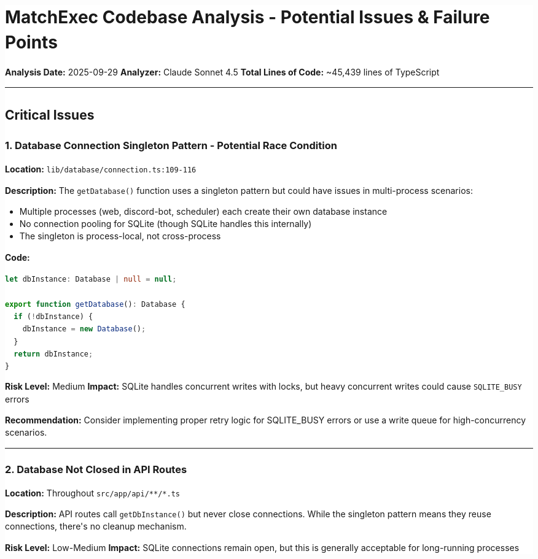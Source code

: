 # MatchExec Codebase Analysis - Potential Issues & Failure Points

**Analysis Date:** 2025-09-29
**Analyzer:** Claude Sonnet 4.5
**Total Lines of Code:** ~45,439 lines of TypeScript

---

## **Critical Issues**

### 1. **Database Connection Singleton Pattern - Potential Race Condition**
**Location:** `lib/database/connection.ts:109-116`

**Description:**
The `getDatabase()` function uses a singleton pattern but could have issues in multi-process scenarios:
- Multiple processes (web, discord-bot, scheduler) each create their own database instance
- No connection pooling for SQLite (though SQLite handles this internally)
- The singleton is process-local, not cross-process

**Code:**
```typescript
let dbInstance: Database | null = null;

export function getDatabase(): Database {
  if (!dbInstance) {
    dbInstance = new Database();
  }
  return dbInstance;
}
```

**Risk Level:** Medium
**Impact:** SQLite handles concurrent writes with locks, but heavy concurrent writes could cause `SQLITE_BUSY` errors

**Recommendation:** Consider implementing proper retry logic for SQLITE_BUSY errors or use a write queue for high-concurrency scenarios.

---

### 2. **Database Not Closed in API Routes**
**Location:** Throughout `src/app/api/**/*.ts`

**Description:**
API routes call `getDbInstance()` but never close connections. While the singleton pattern means they reuse connections, there's no cleanup mechanism.

**Risk Level:** Low-Medium
**Impact:** SQLite connections remain open, but this is generally acceptable for long-running processes
